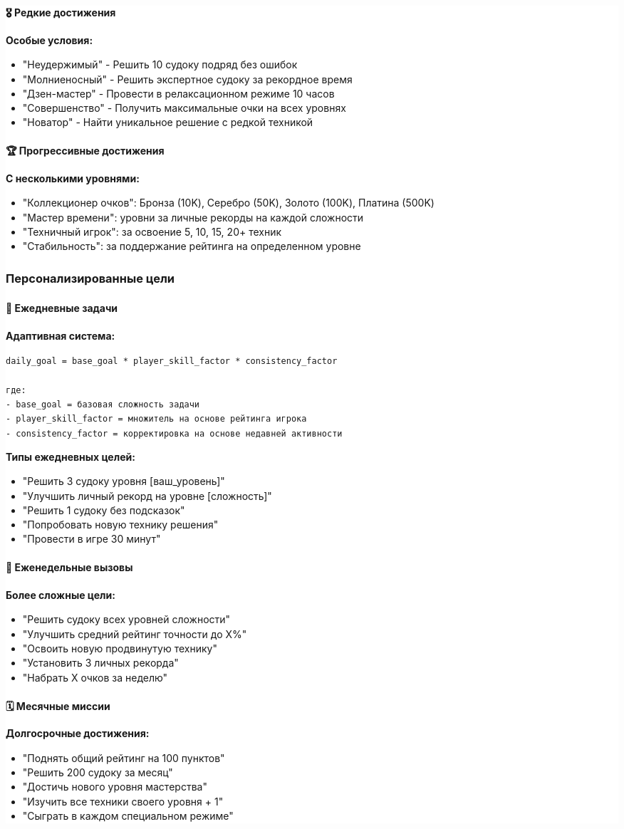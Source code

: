 #### 🎖️ Редкие достижения

**Особые условия:**
- "Неудержимый" - Решить 10 судоку подряд без ошибок
- "Молниеносный" - Решить экспертное судоку за рекордное время
- "Дзен-мастер" - Провести в релаксационном режиме 10 часов
- "Совершенство" - Получить максимальные очки на всех уровнях
- "Новатор" - Найти уникальное решение с редкой техникой

#### 🏆 Прогрессивные достижения

**С несколькими уровнями:**
- "Коллекционер очков": Бронза (10K), Серебро (50K), Золото (100K), Платина (500K)
- "Мастер времени": уровни за личные рекорды на каждой сложности
- "Техничный игрок": за освоение 5, 10, 15, 20+ техник
- "Стабильность": за поддержание рейтинга на определенном уровне

### Персонализированные цели

#### 🎯 Ежедневные задачи

**Адаптивная система:**
```
daily_goal = base_goal * player_skill_factor * consistency_factor

где:
- base_goal = базовая сложность задачи
- player_skill_factor = множитель на основе рейтинга игрока
- consistency_factor = корректировка на основе недавней активности
```

**Типы ежедневных целей:**
- "Решить 3 судоку уровня [ваш_уровень]"
- "Улучшить личный рекорд на уровне [сложность]"
- "Решить 1 судоку без подсказок"
- "Попробовать новую технику решения"
- "Провести в игре 30 минут"

#### 📅 Еженедельные вызовы

**Более сложные цели:**
- "Решить судоку всех уровней сложности"
- "Улучшить средний рейтинг точности до X%"
- "Освоить новую продвинутую технику"
- "Установить 3 личных рекорда"
- "Набрать X очков за неделю"

#### 🗓️ Месячные миссии

**Долгосрочные достижения:**
- "Поднять общий рейтинг на 100 пунктов"
- "Решить 200 судоку за месяц"
- "Достичь нового уровня мастерства"
- "Изучить все техники своего уровня + 1"
- "Сыграть в каждом специальном режиме"

